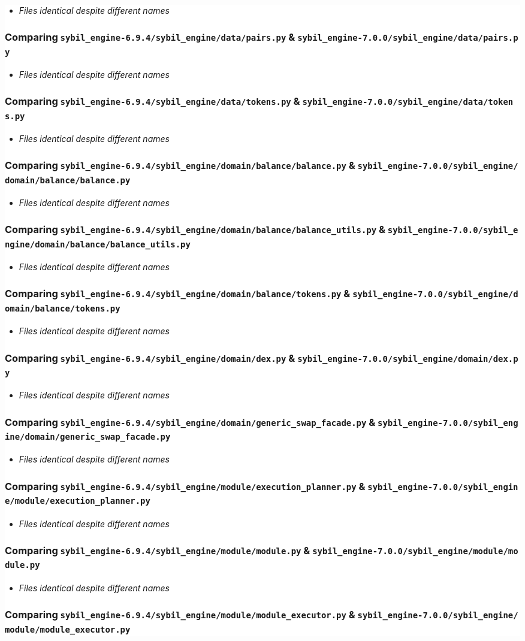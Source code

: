  * *Files identical despite different names*

### Comparing `sybil_engine-6.9.4/sybil_engine/data/pairs.py` & `sybil_engine-7.0.0/sybil_engine/data/pairs.py`

 * *Files identical despite different names*

### Comparing `sybil_engine-6.9.4/sybil_engine/data/tokens.py` & `sybil_engine-7.0.0/sybil_engine/data/tokens.py`

 * *Files identical despite different names*

### Comparing `sybil_engine-6.9.4/sybil_engine/domain/balance/balance.py` & `sybil_engine-7.0.0/sybil_engine/domain/balance/balance.py`

 * *Files identical despite different names*

### Comparing `sybil_engine-6.9.4/sybil_engine/domain/balance/balance_utils.py` & `sybil_engine-7.0.0/sybil_engine/domain/balance/balance_utils.py`

 * *Files identical despite different names*

### Comparing `sybil_engine-6.9.4/sybil_engine/domain/balance/tokens.py` & `sybil_engine-7.0.0/sybil_engine/domain/balance/tokens.py`

 * *Files identical despite different names*

### Comparing `sybil_engine-6.9.4/sybil_engine/domain/dex.py` & `sybil_engine-7.0.0/sybil_engine/domain/dex.py`

 * *Files identical despite different names*

### Comparing `sybil_engine-6.9.4/sybil_engine/domain/generic_swap_facade.py` & `sybil_engine-7.0.0/sybil_engine/domain/generic_swap_facade.py`

 * *Files identical despite different names*

### Comparing `sybil_engine-6.9.4/sybil_engine/module/execution_planner.py` & `sybil_engine-7.0.0/sybil_engine/module/execution_planner.py`

 * *Files identical despite different names*

### Comparing `sybil_engine-6.9.4/sybil_engine/module/module.py` & `sybil_engine-7.0.0/sybil_engine/module/module.py`

 * *Files identical despite different names*

### Comparing `sybil_engine-6.9.4/sybil_engine/module/module_executor.py` & `sybil_engine-7.0.0/sybil_engine/module/module_executor.py`
